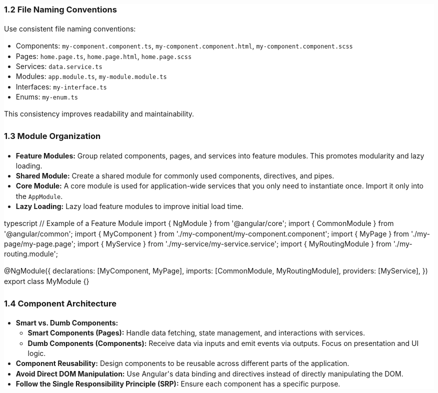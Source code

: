 ### 1.2 File Naming Conventions

Use consistent file naming conventions:

*   Components: `my-component.component.ts`, `my-component.component.html`, `my-component.component.scss`
*   Pages: `home.page.ts`, `home.page.html`, `home.page.scss`
*   Services: `data.service.ts`
*   Modules: `app.module.ts`, `my-module.module.ts`
*   Interfaces: `my-interface.ts`
*   Enums: `my-enum.ts`

This consistency improves readability and maintainability.

### 1.3 Module Organization

*   **Feature Modules:** Group related components, pages, and services into feature modules. This promotes modularity and lazy loading.
*   **Shared Module:** Create a shared module for commonly used components, directives, and pipes.
*   **Core Module:**  A core module is used for application-wide services that you only need to instantiate once.  Import it only into the `AppModule`.
*   **Lazy Loading:**  Lazy load feature modules to improve initial load time.

typescript
// Example of a Feature Module
import { NgModule } from '@angular/core';
import { CommonModule } from '@angular/common';
import { MyComponent } from './my-component/my-component.component';
import { MyPage } from './my-page/my-page.page';
import { MyService } from './my-service/my-service.service';
import { MyRoutingModule } from './my-routing.module';

@NgModule({
  declarations: [MyComponent, MyPage],
  imports: [CommonModule, MyRoutingModule],
  providers: [MyService],
})
export class MyModule {}


### 1.4 Component Architecture

*   **Smart vs. Dumb Components:**
    *   **Smart Components (Pages):** Handle data fetching, state management, and interactions with services.
    *   **Dumb Components (Components):** Receive data via inputs and emit events via outputs. Focus on presentation and UI logic.
*   **Component Reusability:** Design components to be reusable across different parts of the application.
*   **Avoid Direct DOM Manipulation:** Use Angular's data binding and directives instead of directly manipulating the DOM.
*   **Follow the Single Responsibility Principle (SRP):** Ensure each component has a specific purpose.
